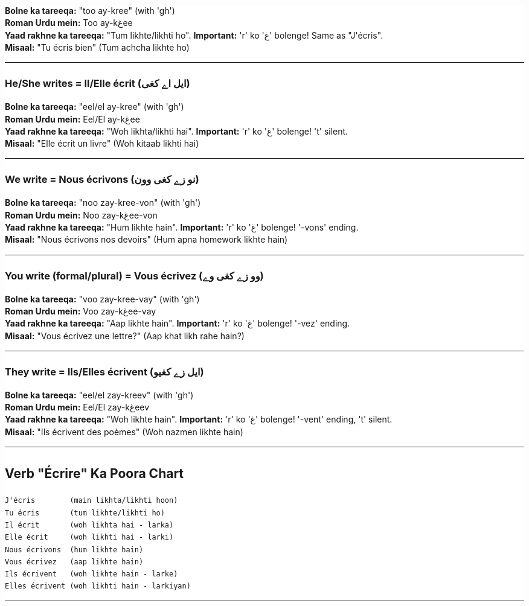 **Bolne ka tareeqa:** "too ay-kree" (with 'gh')  
**Roman Urdu mein:** Too ay-kغee  
**Yaad rakhne ka tareeqa:** "Tum likhte/likhti ho". **Important:** 'r' ko 'غ' bolenge! Same as "J'écris".  
**Misaal:** "Tu écris bien" (Tum achcha likhte ho)

---

### He/She writes = Il/Elle écrit (ایل اے کغی)

**Bolne ka tareeqa:** "eel/el ay-kree" (with 'gh')  
**Roman Urdu mein:** Eel/El ay-kغee  
**Yaad rakhne ka tareeqa:** "Woh likhta/likhti hai". **Important:** 'r' ko 'غ' bolenge! 't' silent.  
**Misaal:** "Elle écrit un livre" (Woh kitaab likhti hai)

---

### We write = Nous écrivons (نو زے کغی وون)

**Bolne ka tareeqa:** "noo zay-kree-von" (with 'gh')  
**Roman Urdu mein:** Noo zay-kغee-von  
**Yaad rakhne ka tareeqa:** "Hum likhte hain". **Important:** 'r' ko 'غ' bolenge! '-vons' ending.  
**Misaal:** "Nous écrivons nos devoirs" (Hum apna homework likhte hain)

---

### You write (formal/plural) = Vous écrivez (وو زے کغی وے)

**Bolne ka tareeqa:** "voo zay-kree-vay" (with 'gh')  
**Roman Urdu mein:** Voo zay-kغee-vay  
**Yaad rakhne ka tareeqa:** "Aap likhte hain". **Important:** 'r' ko 'غ' bolenge! '-vez' ending.  
**Misaal:** "Vous écrivez une lettre?" (Aap khat likh rahe hain?)

---

### They write = Ils/Elles écrivent (ایل زے کغیو)

**Bolne ka tareeqa:** "eel/el zay-kreev" (with 'gh')  
**Roman Urdu mein:** Eel/El zay-kغeev  
**Yaad rakhne ka tareeqa:** "Woh likhte hain". **Important:** 'r' ko 'غ' bolenge! '-vent' ending, 't' silent.  
**Misaal:** "Ils écrivent des poèmes" (Woh nazmen likhte hain)

---

## Verb "Écrire" Ka Poora Chart

```
J'écris        (main likhta/likhti hoon)
Tu écris       (tum likhte/likhti ho)
Il écrit       (woh likhta hai - larka)
Elle écrit     (woh likhti hai - larki)
Nous écrivons  (hum likhte hain)
Vous écrivez   (aap likhte hain)
Ils écrivent   (woh likhte hain - larke)
Elles écrivent (woh likhti hain - larkiyan)
```

---